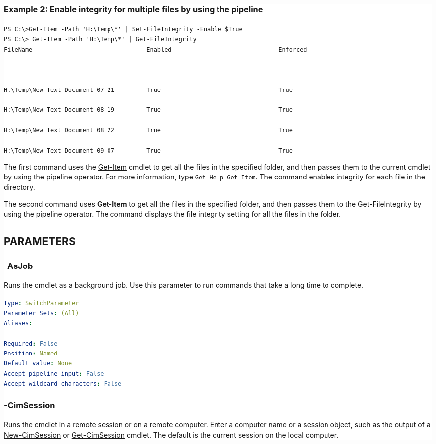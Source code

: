 ### Example 2: Enable integrity for multiple files by using the pipeline
```
PS C:\>Get-Item -Path 'H:\Temp\*' | Set-FileIntegrity -Enable $True
PS C:\> Get-Item -Path 'H:\Temp\*' | Get-FileIntegrity
FileName                                Enabled                              Enforced

--------                                -------                              --------

H:\Temp\New Text Document 07 21         True                                 True

H:\Temp\New Text Document 08 19         True                                 True

H:\Temp\New Text Document 08 22         True                                 True

H:\Temp\New Text Document 09 07         True                                 True
```

The first command uses the [Get-Item](https://go.microsoft.com/fwlink/?LinkID=290495) cmdlet to get all the files in the specified folder, and then passes them to the current cmdlet by using the pipeline operator.
For more information, type `Get-Help Get-Item`.
The command enables integrity for each file in the directory.

The second command uses **Get-Item** to get all the files in the specified folder, and then passes them to the Get-FileIntegrity by using the pipeline operator.
The command displays the file integrity setting for all the files in the folder.

## PARAMETERS

### -AsJob
Runs the cmdlet as a background job. Use this parameter to run commands that take a long time to complete.

```yaml
Type: SwitchParameter
Parameter Sets: (All)
Aliases:

Required: False
Position: Named
Default value: None
Accept pipeline input: False
Accept wildcard characters: False
```

### -CimSession
Runs the cmdlet in a remote session or on a remote computer.
Enter a computer name or a session object, such as the output of a [New-CimSession](https://go.microsoft.com/fwlink/p/?LinkId=227967) or [Get-CimSession](https://go.microsoft.com/fwlink/p/?LinkId=227966) cmdlet.
The default is the current session on the local computer.
